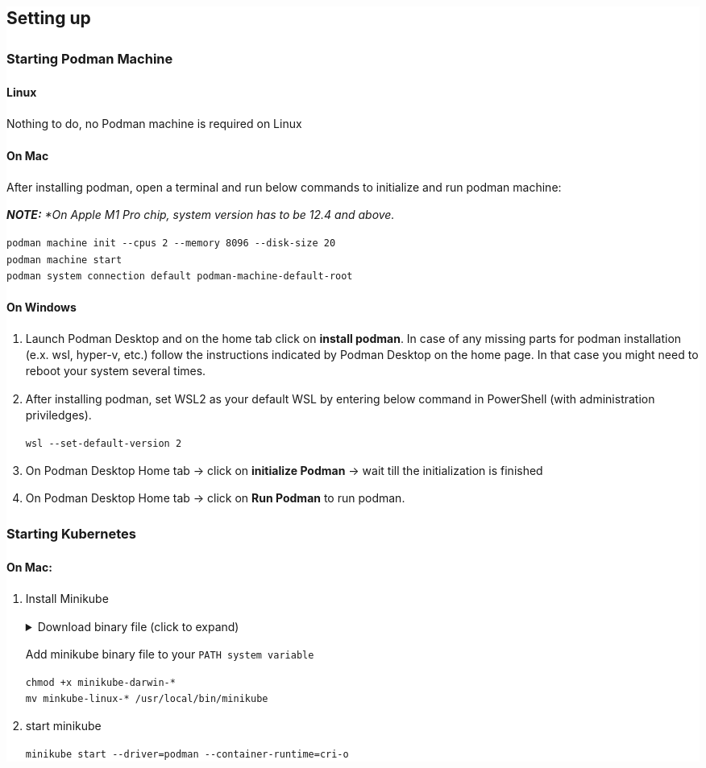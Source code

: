 ## Setting up

### Starting Podman Machine

#### Linux

Nothing to do, no Podman machine is required on Linux

#### On Mac

After installing podman, open a terminal and run below commands to initialize and run podman machine:

_**NOTE:** \*On Apple M1 Pro chip, system version has to be 12.4 and above._

```
podman machine init --cpus 2 --memory 8096 --disk-size 20
podman machine start
podman system connection default podman-machine-default-root
```

#### On Windows

1. Launch Podman Desktop and on the home tab click on **install podman**. In case of any missing parts for podman installation (e.x. wsl, hyper-v, etc.) follow the instructions indicated by Podman Desktop on the home page. In that case you might need to reboot your system several times.

1. After installing podman, set WSL2 as your default WSL by entering below command in PowerShell (with administration priviledges).

   ```
   wsl --set-default-version 2
   ```

1. On Podman Desktop Home tab -> click on **initialize Podman** -> wait till the initialization is finished
1. On Podman Desktop Home tab -> click on **Run Podman** to run podman.

### Starting Kubernetes

#### On Mac:

1. Install Minikube

   <details><summary>Download binary file (click to expand)</summary></details>

   Add minikube binary file to your `PATH system variable`

   ```
   chmod +x minikube-darwin-*
   mv minkube-linux-* /usr/local/bin/minikube
   ```

1. start minikube
   ```
   minikube start --driver=podman --container-runtime=cri-o
   ```
